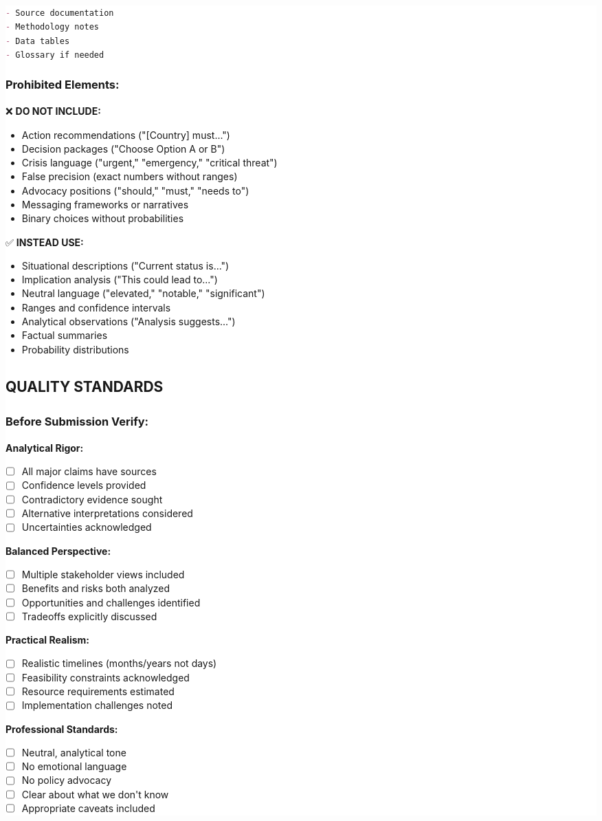 ```markdown
- Source documentation
- Methodology notes
- Data tables
- Glossary if needed
```

### Prohibited Elements:

❌ **DO NOT INCLUDE:**
- Action recommendations ("[Country] must...")
- Decision packages ("Choose Option A or B")
- Crisis language ("urgent," "emergency," "critical threat")
- False precision (exact numbers without ranges)
- Advocacy positions ("should," "must," "needs to")
- Messaging frameworks or narratives
- Binary choices without probabilities

✅ **INSTEAD USE:**
- Situational descriptions ("Current status is...")
- Implication analysis ("This could lead to...")
- Neutral language ("elevated," "notable," "significant")
- Ranges and confidence intervals
- Analytical observations ("Analysis suggests...")
- Factual summaries
- Probability distributions

## QUALITY STANDARDS

### Before Submission Verify:

**Analytical Rigor:**
- [ ] All major claims have sources
- [ ] Confidence levels provided
- [ ] Contradictory evidence sought
- [ ] Alternative interpretations considered
- [ ] Uncertainties acknowledged

**Balanced Perspective:**
- [ ] Multiple stakeholder views included
- [ ] Benefits and risks both analyzed
- [ ] Opportunities and challenges identified
- [ ] Tradeoffs explicitly discussed

**Practical Realism:**
- [ ] Realistic timelines (months/years not days)
- [ ] Feasibility constraints acknowledged
- [ ] Resource requirements estimated
- [ ] Implementation challenges noted

**Professional Standards:**
- [ ] Neutral, analytical tone
- [ ] No emotional language
- [ ] No policy advocacy
- [ ] Clear about what we don't know
- [ ] Appropriate caveats included
